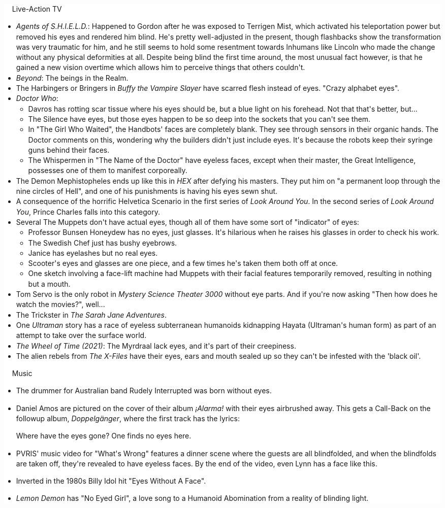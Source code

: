     Live-Action TV 

-   _Agents of S.H.I.E.L.D._: Happened to Gordon after he was exposed to Terrigen Mist, which activated his teleportation power but removed his eyes and rendered him blind. He's pretty well-adjusted in the present, though flashbacks show the transformation was very traumatic for him, and he still seems to hold some resentment towards Inhumans like Lincoln who made the change without any physical deformities at all. Despite being blind the first time around, the most unusual fact however, is that he gained a new vision overtime which allows him to perceive things that others couldn't.
-   _Beyond_: The beings in the Realm.
-   The Harbingers or Bringers in _Buffy the Vampire Slayer_ have scarred flesh instead of eyes. "Crazy alphabet eyes".
-   _Doctor Who_:
    -   Davros has rotting scar tissue where his eyes should be, but a blue light on his forehead. Not that that's better, but...
    -   The Silence have eyes, but those eyes happen to be so deep into the sockets that you can't see them.
    -   In "The Girl Who Waited", the Handbots' faces are completely blank. They see through sensors in their organic hands. The Doctor comments on this, wondering why the builders didn't just include eyes. It's because the robots keep their syringe guns behind their faces.
    -   The Whispermen in "The Name of the Doctor" have eyeless faces, except when their master, the Great Intelligence, possesses one of them to manifest corporeally.
-   The Demon Mephistopheles ends up like this in _HEX_ after defying his masters. They put him on "a permanent loop through the nine circles of Hell", and one of his punishments is having his eyes sewn shut.
-   A consequence of the horrific Helvetica Scenario in the first series of _Look Around You_. In the second series of _Look Around You_, Prince Charles falls into this category.
-   Several The Muppets don't have actual eyes, though all of them have some sort of "indicator" of eyes:
    -   Professor Bunsen Honeydew has no eyes, just glasses. It's hilarious when he raises his glasses in order to check his work.
    -   The Swedish Chef just has bushy eyebrows.
    -   Janice has eyelashes but no real eyes.
    -   Scooter's eyes and glasses are one piece, and a few times he's taken them both off at once.
    -   One sketch involving a face-lift machine had Muppets with their facial features temporarily removed, resulting in nothing but a mouth.
-   Tom Servo is the only robot in _Mystery Science Theater 3000_ without eye parts. And if you're now asking "Then how does he watch the movies?", well...
-   The Trickster in _The Sarah Jane Adventures_.
-   One _Ultraman_ story has a race of eyeless subterranean humanoids kidnapping Hayata (Ultraman's human form) as part of an attempt to take over the surface world.
-   _The Wheel of Time (2021)_: The Myrdraal lack eyes, and it's part of their creepiness.
-   The alien rebels from _The X-Files_ have their eyes, ears and mouth sealed up so they can't be infested with the 'black oil'.

    Music 

-   The drummer for Australian band Rudely Interrupted was born without eyes.
-   Daniel Amos are pictured on the cover of their album _¡Alarma!_ with their eyes airbrushed away. This gets a Call-Back on the followup album, _Doppelgänger_, where the first track has the lyrics:
    
    Where have the eyes gone? One finds no eyes here.
    
-   PVRIS' music video for "What's Wrong" features a dinner scene where the guests are all blindfolded, and when the blindfolds are taken off, they're revealed to have eyeless faces. By the end of the video, even Lynn has a face like this.
-   Inverted in the 1980s Billy Idol hit "Eyes Without A Face".
-   _Lemon Demon_ has "No Eyed Girl", a love song to a Humanoid Abomination from a reality of blinding light.
